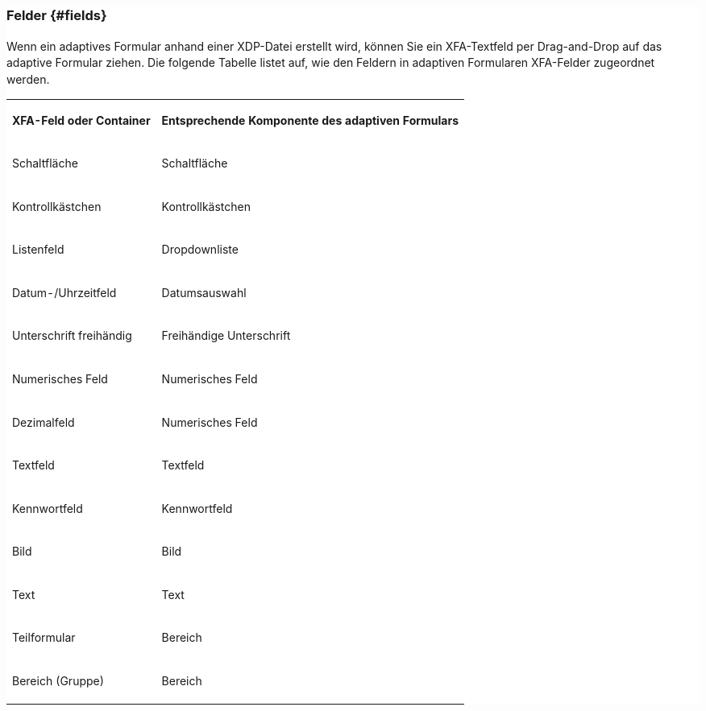 ### Felder {#fields}

Wenn ein adaptives Formular anhand einer XDP-Datei erstellt wird, können Sie ein XFA-Textfeld per Drag-and-Drop auf das adaptive Formular ziehen. Die folgende Tabelle listet auf, wie den Feldern in adaptiven Formularen XFA-Felder zugeordnet werden.

<table>
 <tbody>
  <tr>
   <td><p><strong>XFA-Feld oder Container</strong></p> </td>
   <td><p><strong>Entsprechende Komponente des adaptiven Formulars</strong></p> </td>
  </tr>
  <tr>
   <td><p>Schaltfläche </p> </td>
   <td><p>Schaltfläche</p> </td>
  </tr>
  <tr>
   <td><p>Kontrollkästchen </p> </td>
   <td><p>Kontrollkästchen</p> </td>
  </tr>
  <tr>
   <td><p>Listenfeld </p> </td>
   <td><p>Dropdownliste</p> </td>
  </tr>
  <tr>
   <td><p>Datum-/Uhrzeitfeld </p> </td>
   <td><p>Datumsauswahl</p> </td>
  </tr>
  <tr>
   <td><p>Unterschrift freihändig</p> </td>
   <td><p>Freihändige Unterschrift</p> </td>
  </tr>
  <tr>
   <td><p>Numerisches Feld </p> </td>
   <td><p>Numerisches Feld</p> </td>
  </tr>
  <tr>
   <td><p>Dezimalfeld</p> </td>
   <td><p>Numerisches Feld</p> </td>
  </tr>
  <tr>
   <td><p>Textfeld </p> </td>
   <td><p>Textfeld</p> </td>
  </tr>
  <tr>
   <td><p>Kennwortfeld </p> </td>
   <td><p>Kennwortfeld</p> </td>
  </tr>
  <tr>
   <td><p>Bild</p> </td>
   <td><p>Bild</p> </td>
  </tr>
  <tr>
   <td><p>Text</p> </td>
   <td><p>Text</p> </td>
  </tr>
  <tr>
   <td><p>Teilformular </p> </td>
   <td><p>Bereich</p> </td>
  </tr>
  <tr>
   <td><p>Bereich (Gruppe)</p> </td>
   <td><p>Bereich</p> </td>
  </tr>